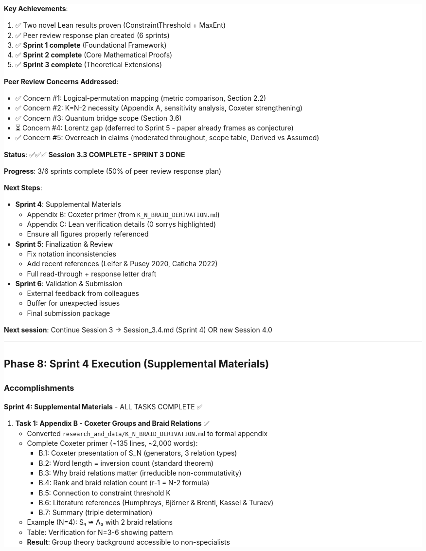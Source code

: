 **Key Achievements**:
1. ✅ Two novel Lean results proven (ConstraintThreshold + MaxEnt)
2. ✅ Peer review response plan created (6 sprints)
3. ✅ **Sprint 1 complete** (Foundational Framework)
4. ✅ **Sprint 2 complete** (Core Mathematical Proofs)
5. ✅ **Sprint 3 complete** (Theoretical Extensions)

**Peer Review Concerns Addressed**:
- ✅ Concern #1: Logical-permutation mapping (metric comparison, Section 2.2)
- ✅ Concern #2: K=N-2 necessity (Appendix A, sensitivity analysis, Coxeter strengthening)
- ✅ Concern #3: Quantum bridge scope (Section 3.6)
- ⏳ Concern #4: Lorentz gap (deferred to Sprint 5 - paper already frames as conjecture)
- ✅ Concern #5: Overreach in claims (moderated throughout, scope table, Derived vs Assumed)

**Status**: ✅✅✅ **Session 3.3 COMPLETE - SPRINT 3 DONE**

**Progress**: 3/6 sprints complete (50% of peer review response plan)

**Next Steps**:
- **Sprint 4**: Supplemental Materials
  - Appendix B: Coxeter primer (from `K_N_BRAID_DERIVATION.md`)
  - Appendix C: Lean verification details (0 sorrys highlighted)
  - Ensure all figures properly referenced
- **Sprint 5**: Finalization & Review
  - Fix notation inconsistencies
  - Add recent references (Leifer & Pusey 2020, Caticha 2022)
  - Full read-through + response letter draft
- **Sprint 6**: Validation & Submission
  - External feedback from colleagues
  - Buffer for unexpected issues
  - Final submission package

**Next session**: Continue Session 3 → Session_3.4.md (Sprint 4) OR new Session 4.0

---

## Phase 8: Sprint 4 Execution (Supplemental Materials)

### Accomplishments

**Sprint 4: Supplemental Materials** - ALL TASKS COMPLETE ✅

1. **Task 1: Appendix B - Coxeter Groups and Braid Relations** ✅
   - Converted `research_and_data/K_N_BRAID_DERIVATION.md` to formal appendix
   - Complete Coxeter primer (~135 lines, ~2,000 words):
     - B.1: Coxeter presentation of S_N (generators, 3 relation types)
     - B.2: Word length = inversion count (standard theorem)
     - B.3: Why braid relations matter (irreducible non-commutativity)
     - B.4: Rank and braid relation count (r-1 = N-2 formula)
     - B.5: Connection to constraint threshold K
     - B.6: Literature references (Humphreys, Björner & Brenti, Kassel & Turaev)
     - B.7: Summary (triple determination)
   - Example (N=4): S₄ ≅ A₃ with 2 braid relations
   - Table: Verification for N=3-6 showing pattern
   - **Result**: Group theory background accessible to non-specialists
